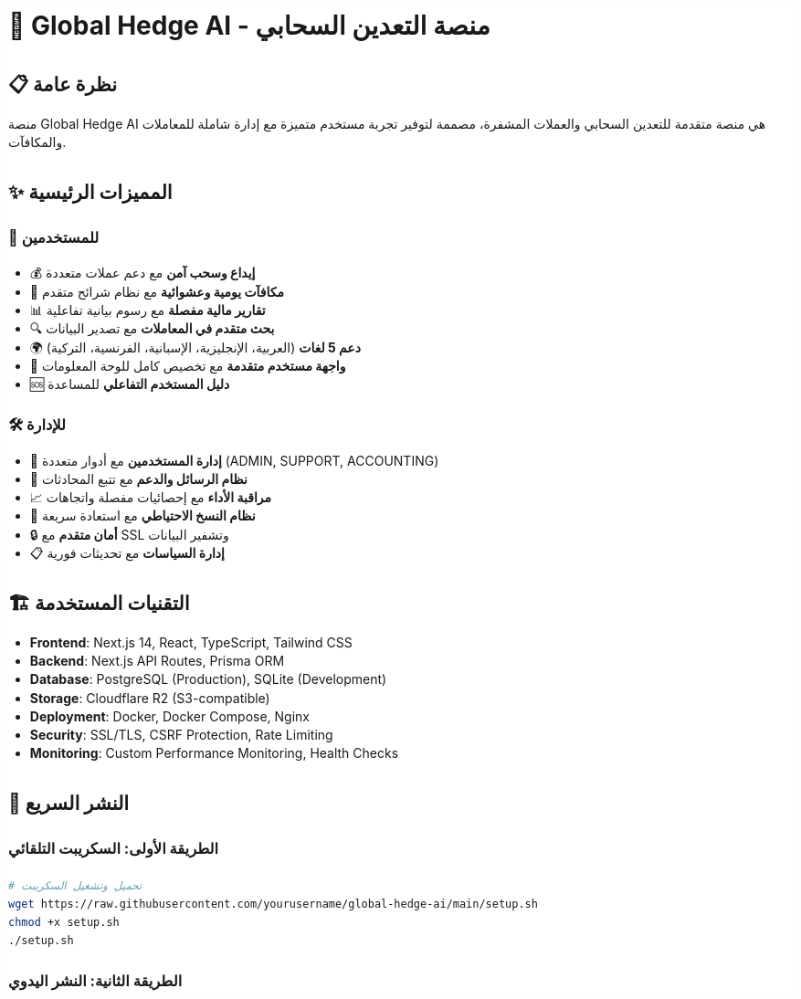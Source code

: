 # 🚀 Global Hedge AI - منصة التعدين السحابي

## 📋 **نظرة عامة**

منصة Global Hedge AI هي منصة متقدمة للتعدين السحابي والعملات المشفرة، مصممة لتوفير تجربة مستخدم متميزة مع إدارة شاملة للمعاملات والمكافآت.

## ✨ **المميزات الرئيسية**

### 🎯 **للمستخدمين**
- 💰 **إيداع وسحب آمن** مع دعم عملات متعددة
- 🎁 **مكافآت يومية وعشوائية** مع نظام شرائح متقدم
- 📊 **تقارير مالية مفصلة** مع رسوم بيانية تفاعلية
- 🔍 **بحث متقدم في المعاملات** مع تصدير البيانات
- 🌍 **دعم 5 لغات** (العربية، الإنجليزية، الإسبانية، الفرنسية، التركية)
- 📱 **واجهة مستخدم متقدمة** مع تخصيص كامل للوحة المعلومات
- 🆘 **دليل المستخدم التفاعلي** للمساعدة

### 🛠️ **للإدارة**
- 👥 **إدارة المستخدمين** مع أدوار متعددة (ADMIN, SUPPORT, ACCOUNTING)
- 💬 **نظام الرسائل والدعم** مع تتبع المحادثات
- 📈 **مراقبة الأداء** مع إحصائيات مفصلة واتجاهات
- 💾 **نظام النسخ الاحتياطي** مع استعادة سريعة
- 🔒 **أمان متقدم** مع SSL وتشفير البيانات
- 📋 **إدارة السياسات** مع تحديثات فورية

## 🏗️ **التقنيات المستخدمة**

- **Frontend**: Next.js 14, React, TypeScript, Tailwind CSS
- **Backend**: Next.js API Routes, Prisma ORM
- **Database**: PostgreSQL (Production), SQLite (Development)
- **Storage**: Cloudflare R2 (S3-compatible)
- **Deployment**: Docker, Docker Compose, Nginx
- **Security**: SSL/TLS, CSRF Protection, Rate Limiting
- **Monitoring**: Custom Performance Monitoring, Health Checks

## 🚀 **النشر السريع**

### **الطريقة الأولى: السكريبت التلقائي**

```bash
# تحميل وتشغيل السكريبت
wget https://raw.githubusercontent.com/yourusername/global-hedge-ai/main/setup.sh
chmod +x setup.sh
./setup.sh
```

### **الطريقة الثانية: النشر اليدوي**
